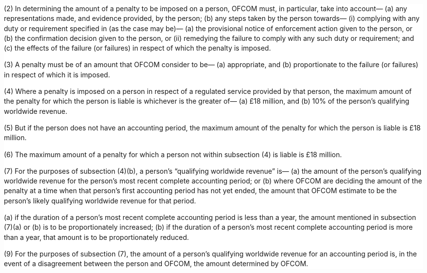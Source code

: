 
(2) In determining the amount of a penalty to be imposed on a person, OFCOM
must, in particular, take into account—
(a) any representations made, and evidence provided, by the person;
(b) any steps taken by the person towards—
(i) complying with any duty or requirement specified in (as the
case may be)—
(a) the provisional notice of enforcement action given to the
person, or
(b) the confirmation decision given to the person, or
(ii) remedying the failure to comply with any such duty or
requirement; and
(c) the effects of the failure (or failures) in respect of which the penalty is
imposed.


(3) A penalty must be of an amount that OFCOM consider to be—
(a) appropriate, and
(b) proportionate to the failure (or failures) in respect of which it is
imposed.


(4) Where a penalty is imposed on a person in respect of a regulated service
provided by that person, the maximum amount of the penalty for which the
person is liable is whichever is the greater of—
(a) £18 million, and
(b) 10% of the person’s qualifying worldwide revenue.


(5) But if the person does not have an accounting period, the maximum amount of
the penalty for which the person is liable is £18 million.


(6) The maximum amount of a penalty for which a person not within subsection
(4) is liable is £18 million.


(7) For the purposes of subsection (4)(b), a person’s “qualifying worldwide
revenue” is—
(a) the amount of the person’s qualifying worldwide revenue for the
person’s most recent complete accounting period; or
(b) where OFCOM are deciding the amount of the penalty at a time when
that person’s first accounting period has not yet ended, the amount that
OFCOM estimate to be the person’s likely qualifying worldwide
revenue for that period.

(a) if the duration of a person’s most recent complete accounting period is
less than a year, the amount mentioned in subsection (7)(a) or (b) is to
be proportionately increased;
(b) if the duration of a person’s most recent complete accounting period is
more than a year, that amount is to be proportionately reduced.


(9) For the purposes of subsection (7), the amount of a person’s qualifying
worldwide revenue for an accounting period is, in the event of a disagreement
between the person and OFCOM, the amount determined by OFCOM.

